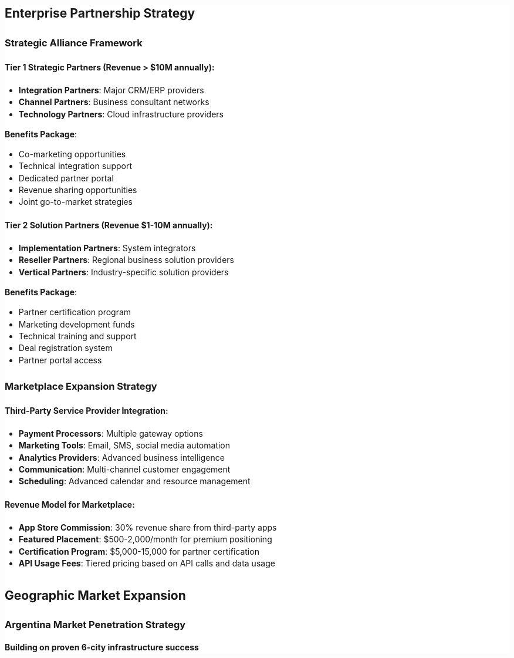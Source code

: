 ## Enterprise Partnership Strategy

### **Strategic Alliance Framework**

#### **Tier 1 Strategic Partners** (Revenue > $10M annually):
- **Integration Partners**: Major CRM/ERP providers
- **Channel Partners**: Business consultant networks
- **Technology Partners**: Cloud infrastructure providers

**Benefits Package**:
- Co-marketing opportunities
- Technical integration support
- Dedicated partner portal
- Revenue sharing opportunities
- Joint go-to-market strategies

#### **Tier 2 Solution Partners** (Revenue $1-10M annually):
- **Implementation Partners**: System integrators
- **Reseller Partners**: Regional business solution providers
- **Vertical Partners**: Industry-specific solution providers

**Benefits Package**:
- Partner certification program
- Marketing development funds
- Technical training and support
- Deal registration system
- Partner portal access

### **Marketplace Expansion Strategy**

#### **Third-Party Service Provider Integration**:
- **Payment Processors**: Multiple gateway options
- **Marketing Tools**: Email, SMS, social media automation
- **Analytics Providers**: Advanced business intelligence
- **Communication**: Multi-channel customer engagement
- **Scheduling**: Advanced calendar and resource management

#### **Revenue Model for Marketplace**:
- **App Store Commission**: 30% revenue share from third-party apps
- **Featured Placement**: $500-2,000/month for premium positioning
- **Certification Program**: $5,000-15,000 for partner certification
- **API Usage Fees**: Tiered pricing based on API calls and data usage

## Geographic Market Expansion

### **Argentina Market Penetration Strategy**
**Building on proven 6-city infrastructure success**
